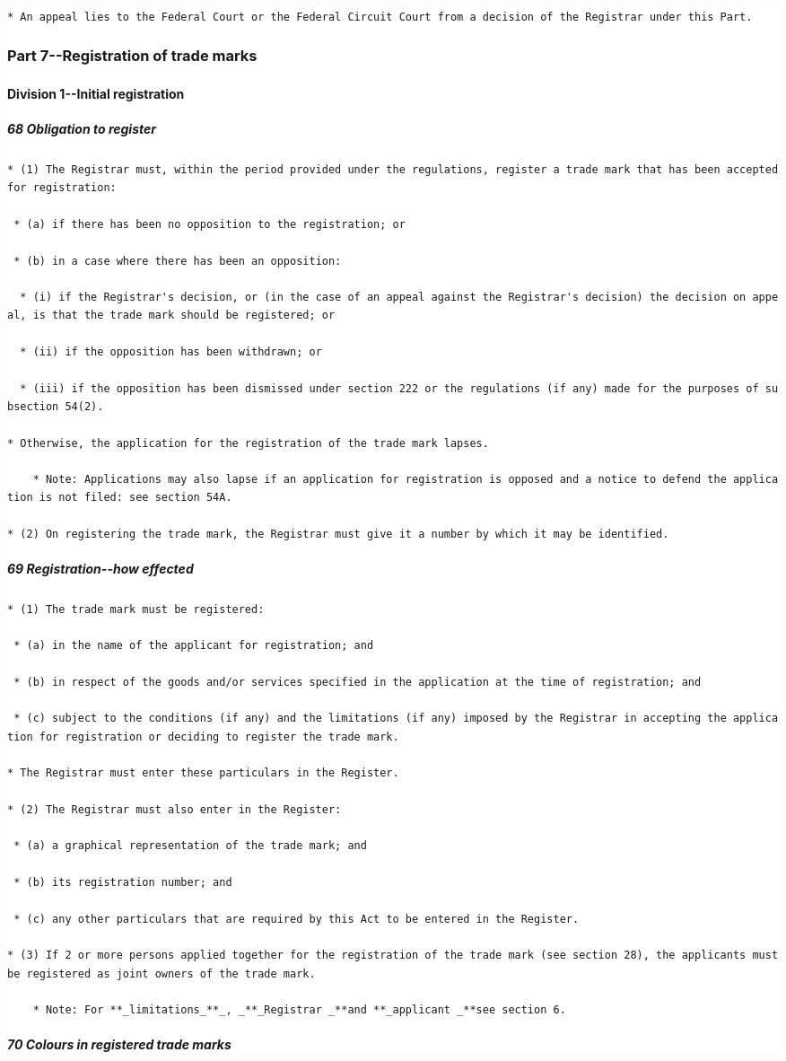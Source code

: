     * An appeal lies to the Federal Court or the Federal Circuit Court from a decision of the Registrar under this Part.

### Part 7--Registration of trade marks

#### Division 1--Initial registration

##### 68  Obligation to register

    * (1) The Registrar must, within the period provided under the regulations, register a trade mark that has been accepted for registration:

     * (a) if there has been no opposition to the registration; or

     * (b) in a case where there has been an opposition:

      * (i) if the Registrar's decision, or (in the case of an appeal against the Registrar's decision) the decision on appeal, is that the trade mark should be registered; or

      * (ii) if the opposition has been withdrawn; or

      * (iii) if the opposition has been dismissed under section 222 or the regulations (if any) made for the purposes of subsection 54(2).

    * Otherwise, the application for the registration of the trade mark lapses.

        * Note: Applications may also lapse if an application for registration is opposed and a notice to defend the application is not filed: see section 54A.

    * (2) On registering the trade mark, the Registrar must give it a number by which it may be identified.

##### 69  Registration--how effected

    * (1) The trade mark must be registered:

     * (a) in the name of the applicant for registration; and

     * (b) in respect of the goods and/or services specified in the application at the time of registration; and

     * (c) subject to the conditions (if any) and the limitations (if any) imposed by the Registrar in accepting the application for registration or deciding to register the trade mark.

    * The Registrar must enter these particulars in the Register.

    * (2) The Registrar must also enter in the Register:

     * (a) a graphical representation of the trade mark; and

     * (b) its registration number; and

     * (c) any other particulars that are required by this Act to be entered in the Register.

    * (3) If 2 or more persons applied together for the registration of the trade mark (see section 28), the applicants must be registered as joint owners of the trade mark.

        * Note: For **_limitations_**_, _**_Registrar _**and **_applicant _**see section 6.

##### 70  Colours in registered trade marks
